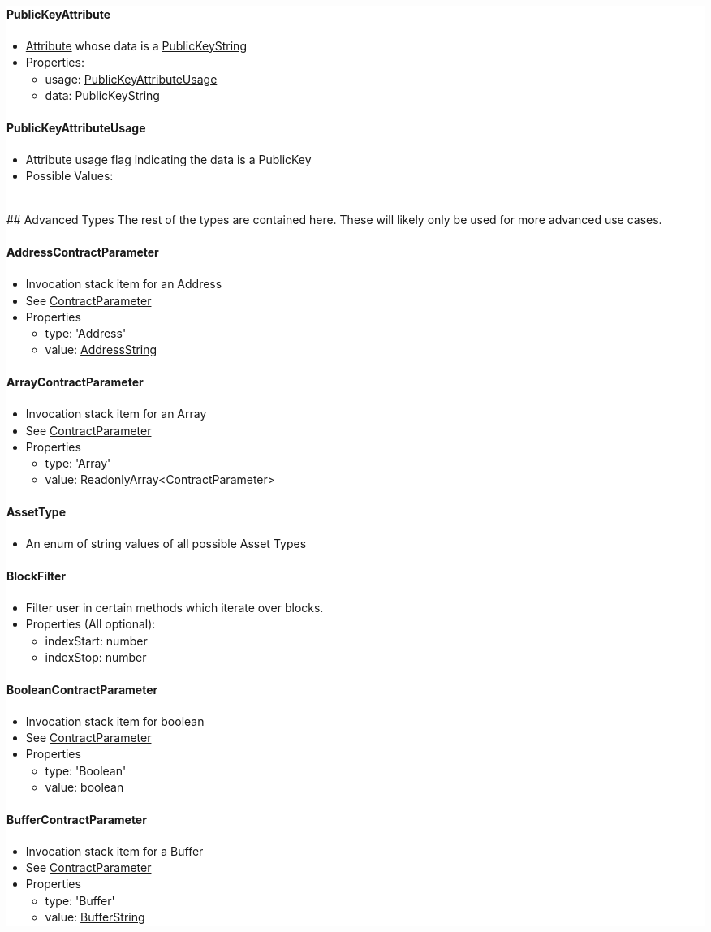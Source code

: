 #### PublicKeyAttribute
  - [Attribute](#Attribute) whose data is a [PublicKeyString](#PublicKeyString)
  - Properties:
    - usage: [PublicKeyAttributeUsage](#PublicKeyAttributeUsage)
    - data: [PublicKeyString](#PublicKeyString)

#### PublicKeyAttributeUsage
  - Attribute usage flag indicating the data is a PublicKey
  - Possible Values:

<br>
## Advanced Types
The rest of the types are contained here.  These will likely only be used for more advanced use cases.

#### AddressContractParameter
  - Invocation stack item for an Address
  - See [ContractParameter](#ContractParameter)
  - Properties
    - type: 'Address'
    - value: [AddressString](#AddressString)

#### ArrayContractParameter
  - Invocation stack item for an Array
  - See [ContractParameter](#ContractParameter)
  - Properties
    - type: 'Array'
    - value: ReadonlyArray<[ContractParameter](#ContractParameter)>

#### AssetType
  - An enum of string values of all possible Asset Types

#### BlockFilter
  - Filter user in certain methods which iterate over blocks.
  - Properties (All optional):
    - indexStart: number
    - indexStop: number

#### BooleanContractParameter
  - Invocation stack item for boolean
  - See [ContractParameter](#ContractParameter)
  - Properties
    - type: 'Boolean'
    - value: boolean

#### BufferContractParameter
  - Invocation stack item for a Buffer
  - See [ContractParameter](#ContractParameter)
  - Properties
    - type: 'Buffer'
    - value: [BufferString](#BufferString)

